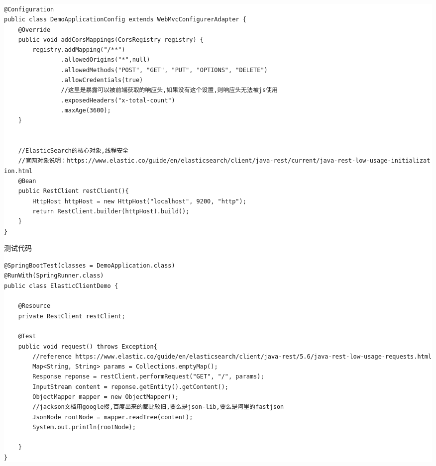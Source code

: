 ```
@Configuration
public class DemoApplicationConfig extends WebMvcConfigurerAdapter {
    @Override
    public void addCorsMappings(CorsRegistry registry) {
        registry.addMapping("/**")
                .allowedOrigins("*",null)
                .allowedMethods("POST", "GET", "PUT", "OPTIONS", "DELETE")
                .allowCredentials(true)
                //这里是暴露可以被前端获取的响应头,如果没有这个设置,则响应头无法被js使用
                .exposedHeaders("x-total-count")
                .maxAge(3600);
    }


    //ElasticSearch的核心对象,线程安全
    //官网对象说明：https://www.elastic.co/guide/en/elasticsearch/client/java-rest/current/java-rest-low-usage-initialization.html
    @Bean
    public RestClient restClient(){
        HttpHost httpHost = new HttpHost("localhost", 9200, "http");
        return RestClient.builder(httpHost).build();
    }
}
```
测试代码
```
@SpringBootTest(classes = DemoApplication.class)
@RunWith(SpringRunner.class)
public class ElasticClientDemo {

    @Resource
    private RestClient restClient;

    @Test
    public void request() throws Exception{
        //reference https://www.elastic.co/guide/en/elasticsearch/client/java-rest/5.6/java-rest-low-usage-requests.html
        Map<String, String> params = Collections.emptyMap();
        Response reponse = restClient.performRequest("GET", "/", params);
        InputStream content = reponse.getEntity().getContent();
        ObjectMapper mapper = new ObjectMapper();
        //jackson文档用google搜,百度出来的都比较旧,要么是json-lib,要么是阿里的fastjson
        JsonNode rootNode = mapper.readTree(content);
        System.out.println(rootNode);

    }
}
```
